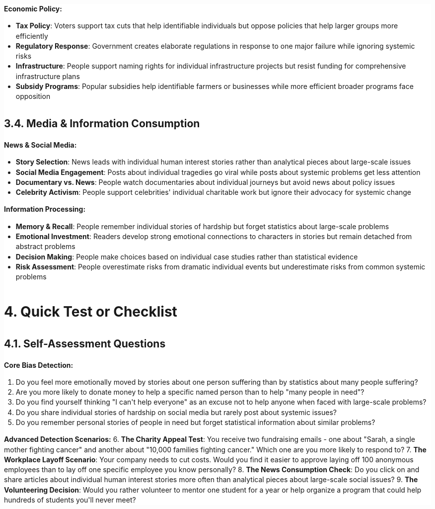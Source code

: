 **Economic Policy:**
- **Tax Policy**: Voters support tax cuts that help identifiable individuals but oppose policies that help larger groups more efficiently
- **Regulatory Response**: Government creates elaborate regulations in response to one major failure while ignoring systemic risks
- **Infrastructure**: People support naming rights for individual infrastructure projects but resist funding for comprehensive infrastructure plans
- **Subsidy Programs**: Popular subsidies help identifiable farmers or businesses while more efficient broader programs face opposition

## 3.4. **Media & Information Consumption**

**News & Social Media:**
- **Story Selection**: News leads with individual human interest stories rather than analytical pieces about large-scale issues
- **Social Media Engagement**: Posts about individual tragedies go viral while posts about systemic problems get less attention
- **Documentary vs. News**: People watch documentaries about individual journeys but avoid news about policy issues
- **Celebrity Activism**: People support celebrities' individual charitable work but ignore their advocacy for systemic change

**Information Processing:**
- **Memory & Recall**: People remember individual stories of hardship but forget statistics about large-scale problems
- **Emotional Investment**: Readers develop strong emotional connections to characters in stories but remain detached from abstract problems
- **Decision Making**: People make choices based on individual case studies rather than statistical evidence
- **Risk Assessment**: People overestimate risks from dramatic individual events but underestimate risks from common systemic problems

# 4. Quick Test or Checklist

## 4.1. **Self-Assessment Questions**

**Core Bias Detection:**
1. Do you feel more emotionally moved by stories about one person suffering than by statistics about many people suffering?
2. Are you more likely to donate money to help a specific named person than to help "many people in need"?
3. Do you find yourself thinking "I can't help everyone" as an excuse not to help anyone when faced with large-scale problems?
4. Do you share individual stories of hardship on social media but rarely post about systemic issues?
5. Do you remember personal stories of people in need but forget statistical information about similar problems?

**Advanced Detection Scenarios:**
6. **The Charity Appeal Test**: You receive two fundraising emails - one about "Sarah, a single mother fighting cancer" and another about "10,000 families fighting cancer." Which one are you more likely to respond to?
7. **The Workplace Layoff Scenario**: Your company needs to cut costs. Would you find it easier to approve laying off 100 anonymous employees than to lay off one specific employee you know personally?
8. **The News Consumption Check**: Do you click on and share articles about individual human interest stories more often than analytical pieces about large-scale social issues?
9. **The Volunteering Decision**: Would you rather volunteer to mentor one student for a year or help organize a program that could help hundreds of students you'll never meet?
